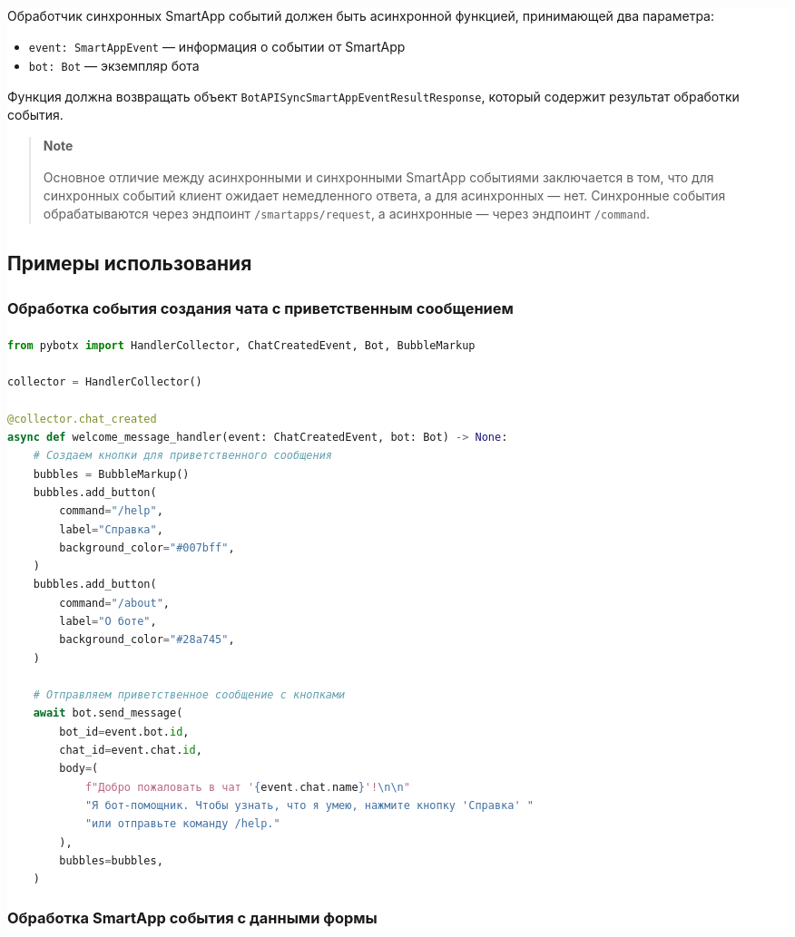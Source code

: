 Обработчик синхронных SmartApp событий должен быть асинхронной функцией, принимающей два параметра:
- `event: SmartAppEvent` — информация о событии от SmartApp
- `bot: Bot` — экземпляр бота

Функция должна возвращать объект `BotAPISyncSmartAppEventResultResponse`, который содержит результат обработки события.

> **Note**
> 
> Основное отличие между асинхронными и синхронными SmartApp событиями заключается в том, что для синхронных событий клиент ожидает немедленного ответа, а для асинхронных — нет. Синхронные события обрабатываются через эндпоинт `/smartapps/request`, а асинхронные — через эндпоинт `/command`.

## Примеры использования

### Обработка события создания чата с приветственным сообщением

```python
from pybotx import HandlerCollector, ChatCreatedEvent, Bot, BubbleMarkup

collector = HandlerCollector()

@collector.chat_created
async def welcome_message_handler(event: ChatCreatedEvent, bot: Bot) -> None:
    # Создаем кнопки для приветственного сообщения
    bubbles = BubbleMarkup()
    bubbles.add_button(
        command="/help",
        label="Справка",
        background_color="#007bff",
    )
    bubbles.add_button(
        command="/about",
        label="О боте",
        background_color="#28a745",
    )
    
    # Отправляем приветственное сообщение с кнопками
    await bot.send_message(
        bot_id=event.bot.id,
        chat_id=event.chat.id,
        body=(
            f"Добро пожаловать в чат '{event.chat.name}'!\n\n"
            "Я бот-помощник. Чтобы узнать, что я умею, нажмите кнопку 'Справка' "
            "или отправьте команду /help."
        ),
        bubbles=bubbles,
    )
```

### Обработка SmartApp события с данными формы
